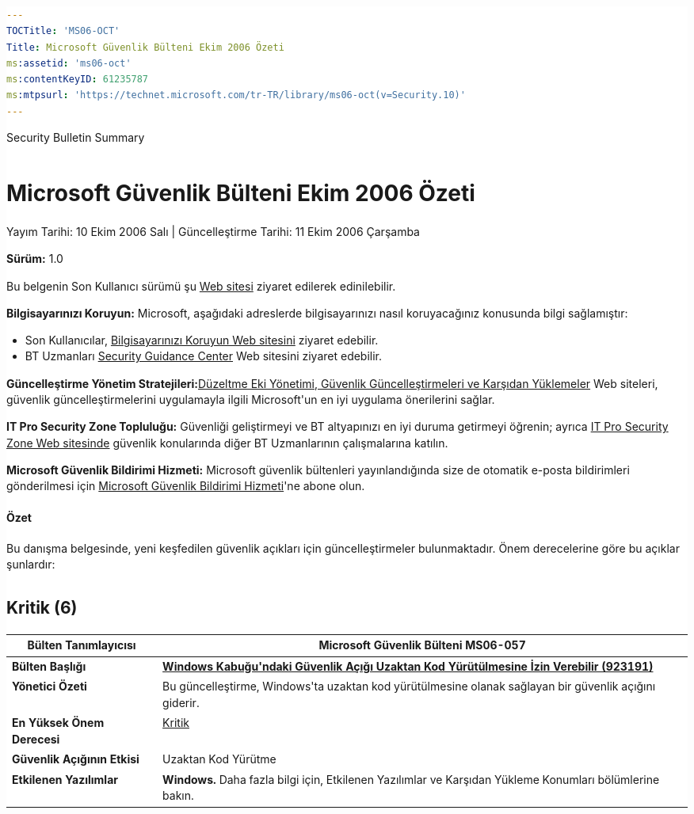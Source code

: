 ```yaml
---
TOCTitle: 'MS06-OCT'
Title: Microsoft Güvenlik Bülteni Ekim 2006 Özeti
ms:assetid: 'ms06-oct'
ms:contentKeyID: 61235787
ms:mtpsurl: 'https://technet.microsoft.com/tr-TR/library/ms06-oct(v=Security.10)'
---
```


Security Bulletin Summary

Microsoft Güvenlik Bülteni Ekim 2006 Özeti
==========================================

Yayım Tarihi: 10 Ekim 2006 Salı | Güncelleştirme Tarihi: 11 Ekim 2006 Çarşamba

**Sürüm:** 1.0

Bu belgenin Son Kullanıcı sürümü şu [Web sitesi](http://www.microsoft.com/turkiye/guvenlik/default.mspx) ziyaret edilerek edinilebilir.

**Bilgisayarınızı Koruyun:** Microsoft, aşağıdaki adreslerde bilgisayarınızı nasıl koruyacağınız konusunda bilgi sağlamıştır:

-   Son Kullanıcılar, [Bilgisayarınızı Koruyun Web sitesini](http://go.microsoft.com/fwlink/?linkid=21169) ziyaret edebilir.
-   BT Uzmanları [Security Guidance Center](http://go.microsoft.com/fwlink/?linkid=21171) Web sitesini ziyaret edebilir.

**Güncelleştirme Yönetim Stratejileri:**[Düzeltme Eki Yönetimi, Güvenlik Güncelleştirmeleri ve Karşıdan Yüklemeler](http://go.microsoft.com/fwlink/?linkid=21168) Web siteleri, güvenlik güncelleştirmelerini uygulamayla ilgili Microsoft'un en iyi uygulama önerilerini sağlar.

**IT Pro Security Zone Topluluğu:** Güvenliği geliştirmeyi ve BT altyapınızı en iyi duruma getirmeyi öğrenin; ayrıca [IT Pro Security Zone Web sitesinde](http://go.microsoft.com/fwlink/?linkid=21164) güvenlik konularında diğer BT Uzmanlarının çalışmalarına katılın.

**Microsoft Güvenlik Bildirimi Hizmeti:** Microsoft güvenlik bültenleri yayınlandığında size de otomatik e-posta bildirimleri gönderilmesi için [Microsoft Güvenlik Bildirimi Hizmeti](http://go.microsoft.com/fwlink/?linkid=21163)'ne abone olun.

#### Özet

Bu danışma belgesinde, yeni keşfedilen güvenlik açıkları için güncelleştirmeler bulunmaktadır. Önem derecelerine göre bu açıklar şunlardır:

Kritik (6)
----------

| Bülten Tanımlayıcısı         | Microsoft Güvenlik Bülteni MS06-057                                                                                                       |
|------------------------------|-------------------------------------------------------------------------------------------------------------------------------------------|
| **Bülten Başlığı**           | [**Windows Kabuğu'ndaki Güvenlik Açığı Uzaktan Kod Yürütülmesine İzin Verebilir (923191)**](http://go.microsoft.com/fwlink/?linkid=73859) |
| **Yönetici Özeti**           | Bu güncelleştirme, Windows'ta uzaktan kod yürütülmesine olanak sağlayan bir güvenlik açığını giderir.                                     |
| **En Yüksek Önem Derecesi**  | [Kritik](http://go.microsoft.com/fwlink/?linkid=21140)                                                                                    |
| **Güvenlik Açığının Etkisi** | Uzaktan Kod Yürütme                                                                                                                       |
| **Etkilenen Yazılımlar**     | **Windows.** Daha fazla bilgi için, Etkilenen Yazılımlar ve Karşıdan Yükleme Konumları bölümlerine bakın.                                 |
